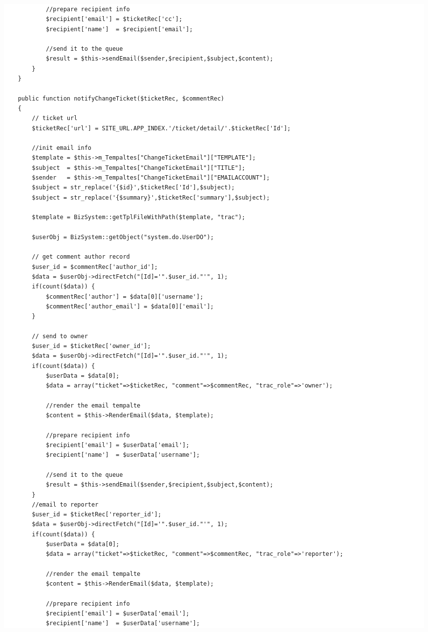 ```
            //prepare recipient info
            $recipient['email'] = $ticketRec['cc'];
            $recipient['name']  = $recipient['email'];
            
            //send it to the queue
            $result = $this->sendEmail($sender,$recipient,$subject,$content);
        }
    }

    public function notifyChangeTicket($ticketRec, $commentRec)
    {
        // ticket url
        $ticketRec['url'] = SITE_URL.APP_INDEX.'/ticket/detail/'.$ticketRec['Id'];
        
        //init email info
        $template = $this->m_Tempaltes["ChangeTicketEmail"]["TEMPLATE"];
        $subject  = $this->m_Tempaltes["ChangeTicketEmail"]["TITLE"];
        $sender   = $this->m_Tempaltes["ChangeTicketEmail"]["EMAILACCOUNT"];
        $subject = str_replace('{$id}',$ticketRec['Id'],$subject);
        $subject = str_replace('{$summary}',$ticketRec['summary'],$subject);
        
        $template = BizSystem::getTplFileWithPath($template, "trac");
        
        $userObj = BizSystem::getObject("system.do.UserDO");
        
        // get comment author record
        $user_id = $commentRec['author_id'];
        $data = $userObj->directFetch("[Id]='".$user_id."'", 1);
        if(count($data)) {
            $commentRec['author'] = $data[0]['username'];
            $commentRec['author_email'] = $data[0]['email'];
        }
        
        // send to owner
        $user_id = $ticketRec['owner_id'];
        $data = $userObj->directFetch("[Id]='".$user_id."'", 1);
        if(count($data)) {
            $userData = $data[0];
            $data = array("ticket"=>$ticketRec, "comment"=>$commentRec, "trac_role"=>'owner');
                   
            //render the email tempalte
            $content = $this->RenderEmail($data, $template);
            
            //prepare recipient info
            $recipient['email'] = $userData['email'];
            $recipient['name']  = $userData['username'];
            
            //send it to the queue
            $result = $this->sendEmail($sender,$recipient,$subject,$content);
        }
        //email to reporter
        $user_id = $ticketRec['reporter_id'];
        $data = $userObj->directFetch("[Id]='".$user_id."'", 1);
        if(count($data)) {
            $userData = $data[0];
            $data = array("ticket"=>$ticketRec, "comment"=>$commentRec, "trac_role"=>'reporter');
                   
            //render the email tempalte
            $content = $this->RenderEmail($data, $template);
            
            //prepare recipient info
            $recipient['email'] = $userData['email'];
            $recipient['name']  = $userData['username'];
```